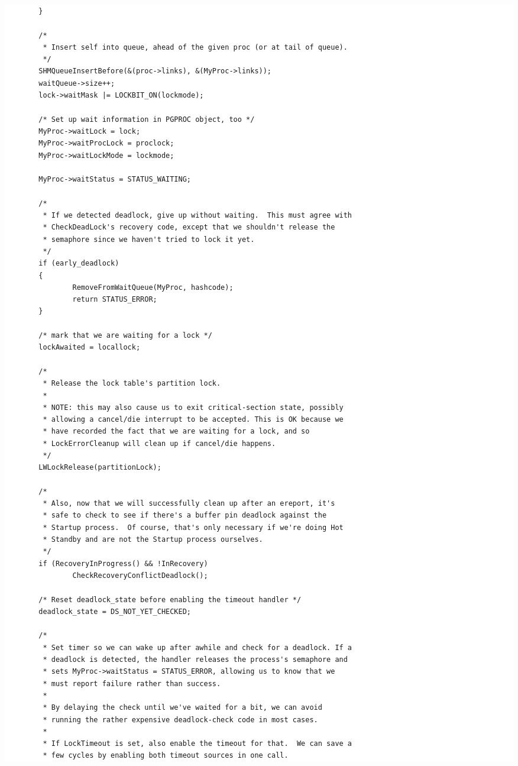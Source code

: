 ```  
        }  
  
        /*  
         * Insert self into queue, ahead of the given proc (or at tail of queue).  
         */  
        SHMQueueInsertBefore(&(proc->links), &(MyProc->links));  
        waitQueue->size++;  
        lock->waitMask |= LOCKBIT_ON(lockmode);  
  
        /* Set up wait information in PGPROC object, too */  
        MyProc->waitLock = lock;  
        MyProc->waitProcLock = proclock;  
        MyProc->waitLockMode = lockmode;  
  
        MyProc->waitStatus = STATUS_WAITING;  
  
        /*  
         * If we detected deadlock, give up without waiting.  This must agree with  
         * CheckDeadLock's recovery code, except that we shouldn't release the  
         * semaphore since we haven't tried to lock it yet.  
         */  
        if (early_deadlock)  
        {  
                RemoveFromWaitQueue(MyProc, hashcode);  
                return STATUS_ERROR;  
        }  
  
        /* mark that we are waiting for a lock */  
        lockAwaited = locallock;  
  
        /*  
         * Release the lock table's partition lock.  
         *  
         * NOTE: this may also cause us to exit critical-section state, possibly  
         * allowing a cancel/die interrupt to be accepted. This is OK because we  
         * have recorded the fact that we are waiting for a lock, and so  
         * LockErrorCleanup will clean up if cancel/die happens.  
         */  
        LWLockRelease(partitionLock);  
  
        /*  
         * Also, now that we will successfully clean up after an ereport, it's  
         * safe to check to see if there's a buffer pin deadlock against the  
         * Startup process.  Of course, that's only necessary if we're doing Hot  
         * Standby and are not the Startup process ourselves.  
         */  
        if (RecoveryInProgress() && !InRecovery)  
                CheckRecoveryConflictDeadlock();  
  
        /* Reset deadlock_state before enabling the timeout handler */  
        deadlock_state = DS_NOT_YET_CHECKED;  
  
        /*  
         * Set timer so we can wake up after awhile and check for a deadlock. If a  
         * deadlock is detected, the handler releases the process's semaphore and  
         * sets MyProc->waitStatus = STATUS_ERROR, allowing us to know that we  
         * must report failure rather than success.  
         *  
         * By delaying the check until we've waited for a bit, we can avoid  
         * running the rather expensive deadlock-check code in most cases.  
         *  
         * If LockTimeout is set, also enable the timeout for that.  We can save a  
         * few cycles by enabling both timeout sources in one call.  
```